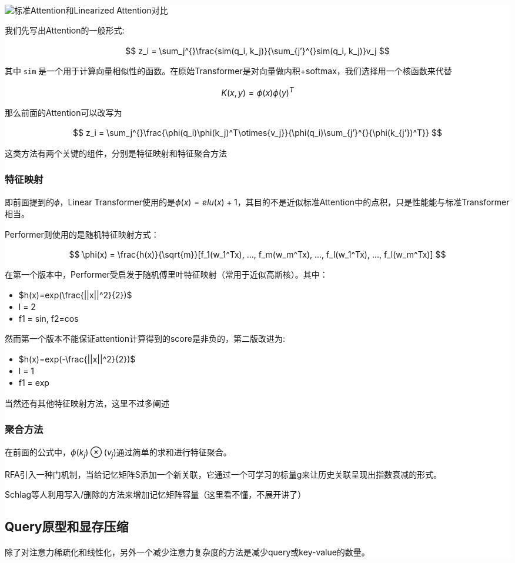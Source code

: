 ![标准Attention和Linearized Attention对比](https://files.mdnice.com/user/4601/90b7c754-8368-46a5-9235-d799480c6c71.png)

我们先写出Attention的一般形式: 

$$
z_i = \sum_j^{}\frac{sim(q_i, k_j)}{\sum_{j’}^{}sim(q_i, k_j)}v_j
$$

其中 `sim` 是一个用于计算向量相似性的函数。在原始Transformer是对向量做内积+softmax，我们选择用一个核函数来代替

$$
K(x, y) = \phi(x)\phi(y)^T
$$

那么前面的Attention可以改写为

$$
z_i = \sum_j^{}\frac{\phi(q_i)\phi(k_j)^T\otimes{v_j}}{\phi(q_i)\sum_{j’}^{}{\phi(k_{j’})^T}}
$$

这类方法有两个关键的组件，分别是特征映射和特征聚合方法

### 特征映射

即前面提到的$\phi$，Linear Transformer使用的是$\phi(x) = elu(x)+1$，其目的不是近似标准Attention中的点积，只是性能能与标准Transformer相当。

Performer则使用的是随机特征映射方式：

$$
\phi(x) = \frac{h(x)}{\sqrt{m}}[f_1(w_1^Tx), ..., f_m(w_m^Tx), ..., f_l(w_1^Tx), ..., f_l(w_m^Tx)]
$$

在第一个版本中，Performer受启发于随机傅里叶特征映射（常用于近似高斯核）。其中：

- $h(x)=exp(\frac{||x||^2}{2})$
- l = 2
- f1 = sin, f2=cos

然而第一个版本不能保证attention计算得到的score是非负的，第二版改进为:

- $h(x)=exp(-\frac{||x||^2}{2})$
- l = 1
- f1 = exp

当然还有其他特征映射方法，这里不过多阐述

### 聚合方法

在前面的公式中，$\phi(k_j)\otimes(v_j)$通过简单的求和进行特征聚合。

RFA引入一种门机制，当给记忆矩阵S添加一个新关联，它通过一个可学习的标量g来让历史关联呈现出指数衰减的形式。

Schlag等人利用写入/删除的方法来增加记忆矩阵容量（这里看不懂，不展开讲了）

## Query原型和显存压缩

除了对注意力稀疏化和线性化，另外一个减少注意力复杂度的方法是减少query或key-value的数量。
